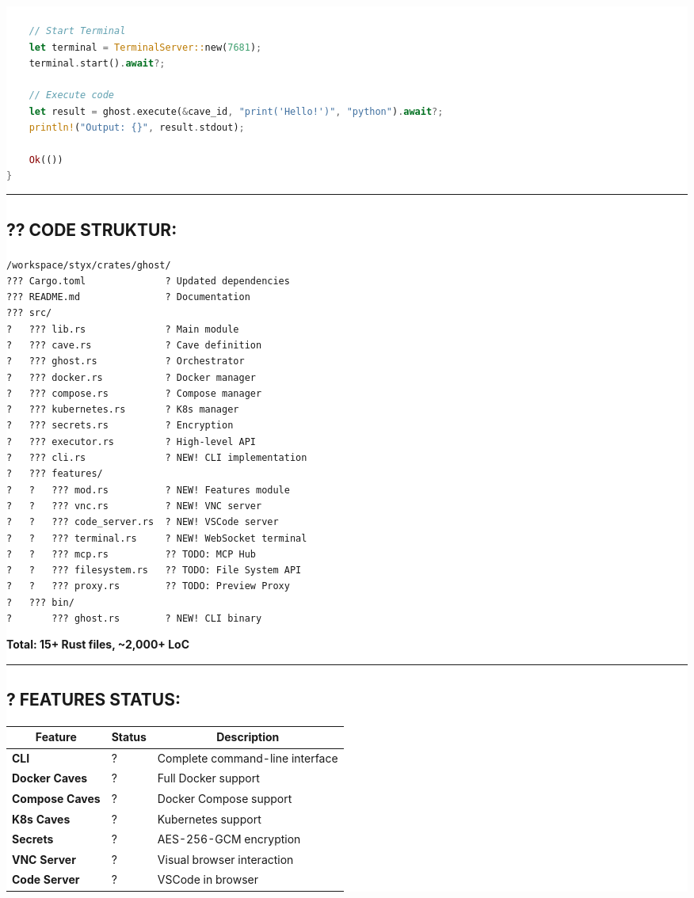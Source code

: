 ```rust

    // Start Terminal
    let terminal = TerminalServer::new(7681);
    terminal.start().await?;

    // Execute code
    let result = ghost.execute(&cave_id, "print('Hello!')", "python").await?;
    println!("Output: {}", result.stdout);

    Ok(())
}
```

---

## ?? **CODE STRUKTUR:**

```
/workspace/styx/crates/ghost/
??? Cargo.toml              ? Updated dependencies
??? README.md               ? Documentation
??? src/
?   ??? lib.rs              ? Main module
?   ??? cave.rs             ? Cave definition
?   ??? ghost.rs            ? Orchestrator
?   ??? docker.rs           ? Docker manager
?   ??? compose.rs          ? Compose manager
?   ??? kubernetes.rs       ? K8s manager
?   ??? secrets.rs          ? Encryption
?   ??? executor.rs         ? High-level API
?   ??? cli.rs              ? NEW! CLI implementation
?   ??? features/
?   ?   ??? mod.rs          ? NEW! Features module
?   ?   ??? vnc.rs          ? NEW! VNC server
?   ?   ??? code_server.rs  ? NEW! VSCode server
?   ?   ??? terminal.rs     ? NEW! WebSocket terminal
?   ?   ??? mcp.rs          ?? TODO: MCP Hub
?   ?   ??? filesystem.rs   ?? TODO: File System API
?   ?   ??? proxy.rs        ?? TODO: Preview Proxy
?   ??? bin/
?       ??? ghost.rs        ? NEW! CLI binary
```

**Total: 15+ Rust files, ~2,000+ LoC**

---

## ? **FEATURES STATUS:**

| Feature | Status | Description |
|---------|--------|-------------|
| **CLI** | ? | Complete command-line interface |
| **Docker Caves** | ? | Full Docker support |
| **Compose Caves** | ? | Docker Compose support |
| **K8s Caves** | ? | Kubernetes support |
| **Secrets** | ? | AES-256-GCM encryption |
| **VNC Server** | ? | Visual browser interaction |
| **Code Server** | ? | VSCode in browser |